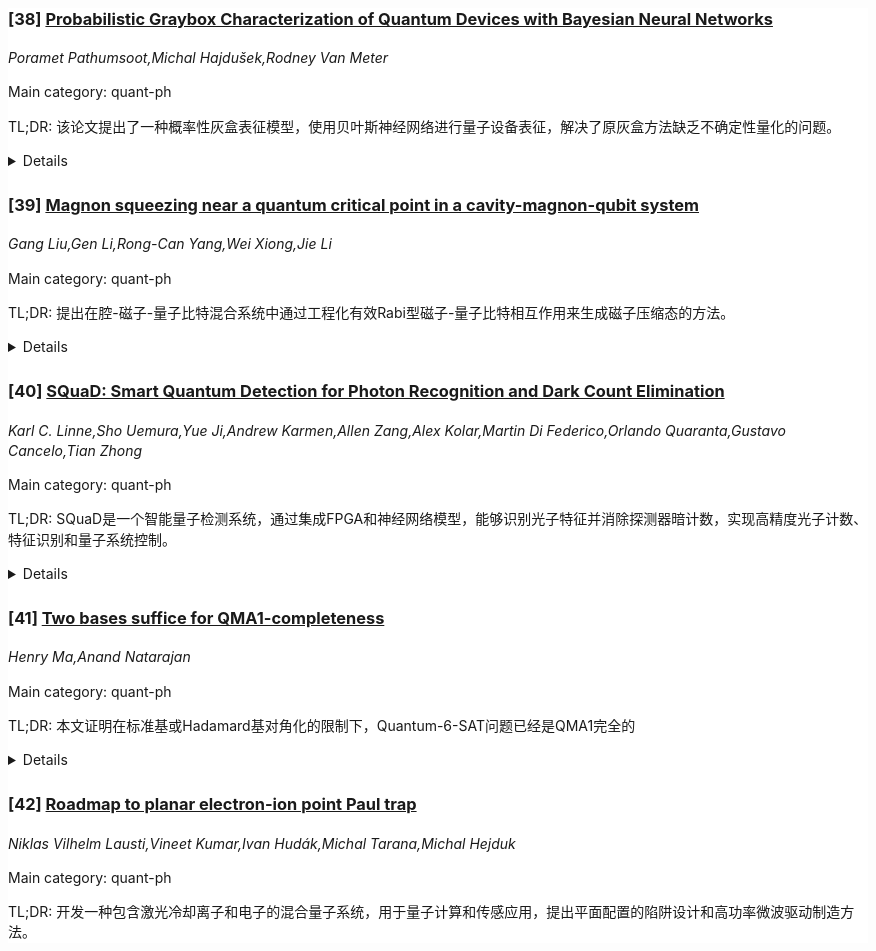 
### [38] [Probabilistic Graybox Characterization of Quantum Devices with Bayesian Neural Networks](https://arxiv.org/abs/2509.24232)
*Poramet Pathumsoot,Michal Hajdušek,Rodney Van Meter*

Main category: quant-ph

TL;DR: 该论文提出了一种概率性灰盒表征模型，使用贝叶斯神经网络进行量子设备表征，解决了原灰盒方法缺乏不确定性量化的问题。


<details><summary>Details</summary></details>


### [39] [Magnon squeezing near a quantum critical point in a cavity-magnon-qubit system](https://arxiv.org/abs/2509.24295)
*Gang Liu,Gen Li,Rong-Can Yang,Wei Xiong,Jie Li*

Main category: quant-ph

TL;DR: 提出在腔-磁子-量子比特混合系统中通过工程化有效Rabi型磁子-量子比特相互作用来生成磁子压缩态的方法。


<details><summary>Details</summary></details>


### [40] [SQuaD: Smart Quantum Detection for Photon Recognition and Dark Count Elimination](https://arxiv.org/abs/2509.24383)
*Karl C. Linne,Sho Uemura,Yue Ji,Andrew Karmen,Allen Zang,Alex Kolar,Martin Di Federico,Orlando Quaranta,Gustavo Cancelo,Tian Zhong*

Main category: quant-ph

TL;DR: SQuaD是一个智能量子检测系统，通过集成FPGA和神经网络模型，能够识别光子特征并消除探测器暗计数，实现高精度光子计数、特征识别和量子系统控制。


<details><summary>Details</summary></details>


### [41] [Two bases suffice for QMA1-completeness](https://arxiv.org/abs/2509.24390)
*Henry Ma,Anand Natarajan*

Main category: quant-ph

TL;DR: 本文证明在标准基或Hadamard基对角化的限制下，Quantum-6-SAT问题已经是QMA1完全的


<details><summary>Details</summary></details>


### [42] [Roadmap to planar electron-ion point Paul trap](https://arxiv.org/abs/2509.24396)
*Niklas Vilhelm Lausti,Vineet Kumar,Ivan Hudák,Michal Tarana,Michal Hejduk*

Main category: quant-ph

TL;DR: 开发一种包含激光冷却离子和电子的混合量子系统，用于量子计算和传感应用，提出平面配置的陷阱设计和高功率微波驱动制造方法。
